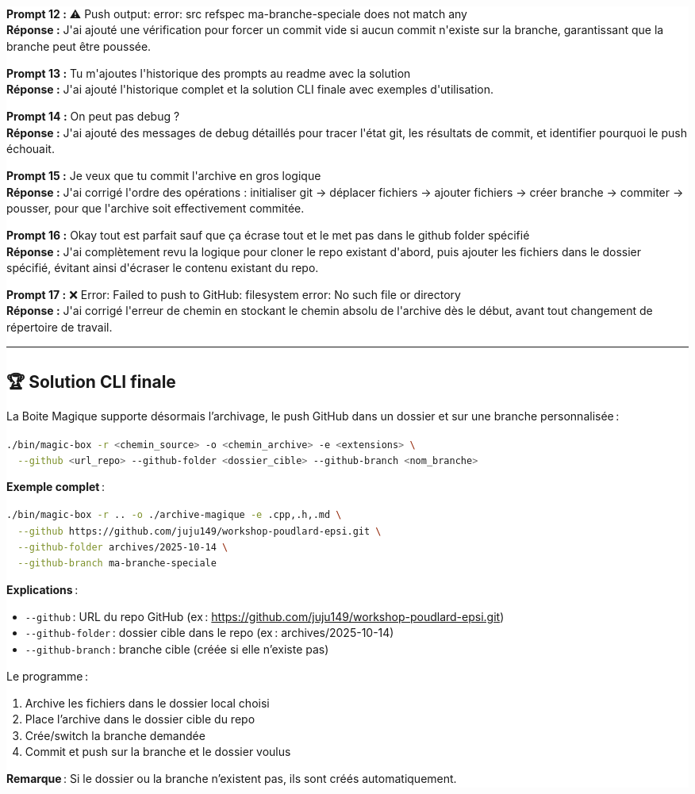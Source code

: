 **Prompt 12 :** ⚠️ Push output: error: src refspec ma-branche-speciale does not match any  
**Réponse :** J'ai ajouté une vérification pour forcer un commit vide si aucun commit n'existe sur la branche, garantissant que la branche peut être poussée.

**Prompt 13 :** Tu m'ajoutes l'historique des prompts au readme avec la solution  
**Réponse :** J'ai ajouté l'historique complet et la solution CLI finale avec exemples d'utilisation.

**Prompt 14 :** On peut pas debug ?  
**Réponse :** J'ai ajouté des messages de debug détaillés pour tracer l'état git, les résultats de commit, et identifier pourquoi le push échouait.

**Prompt 15 :** Je veux que tu commit l'archive en gros logique  
**Réponse :** J'ai corrigé l'ordre des opérations : initialiser git → déplacer fichiers → ajouter fichiers → créer branche → commiter → pousser, pour que l'archive soit effectivement commitée.

**Prompt 16 :** Okay tout est parfait sauf que ça écrase tout et le met pas dans le github folder spécifié  
**Réponse :** J'ai complètement revu la logique pour cloner le repo existant d'abord, puis ajouter les fichiers dans le dossier spécifié, évitant ainsi d'écraser le contenu existant du repo.

**Prompt 17 :** ❌ Error: Failed to push to GitHub: filesystem error: No such file or directory  
**Réponse :** J'ai corrigé l'erreur de chemin en stockant le chemin absolu de l'archive dès le début, avant tout changement de répertoire de travail.

---

## 🏆 Solution CLI finale

La Boite Magique supporte désormais l’archivage, le push GitHub dans un dossier et sur une branche personnalisée :

```bash
./bin/magic-box -r <chemin_source> -o <chemin_archive> -e <extensions> \
  --github <url_repo> --github-folder <dossier_cible> --github-branch <nom_branche>
```

**Exemple complet** :

```bash
./bin/magic-box -r .. -o ./archive-magique -e .cpp,.h,.md \
  --github https://github.com/juju149/workshop-poudlard-epsi.git \
  --github-folder archives/2025-10-14 \
  --github-branch ma-branche-speciale
```

**Explications** :
- `--github` : URL du repo GitHub (ex : https://github.com/juju149/workshop-poudlard-epsi.git)
- `--github-folder` : dossier cible dans le repo (ex : archives/2025-10-14)
- `--github-branch` : branche cible (créée si elle n’existe pas)

Le programme :
1. Archive les fichiers dans le dossier local choisi
2. Place l’archive dans le dossier cible du repo
3. Crée/switch la branche demandée
4. Commit et push sur la branche et le dossier voulus

**Remarque** : Si le dossier ou la branche n’existent pas, ils sont créés automatiquement.